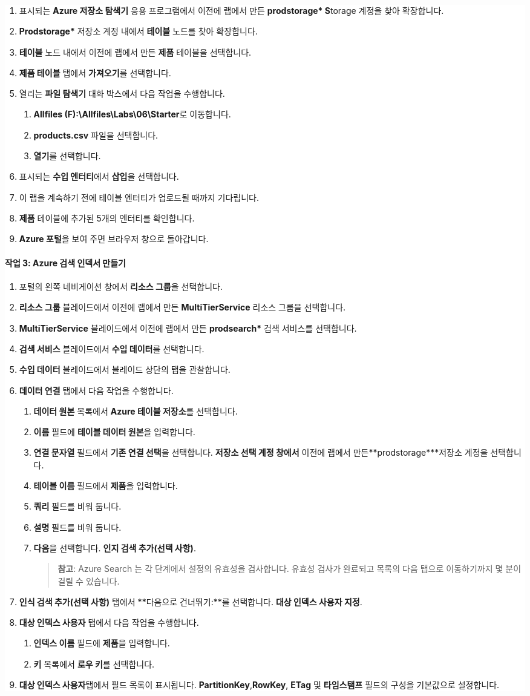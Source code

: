 1. 표시되는 **Azure 저장소 탐색기** 응용 프로그램에서 이전에 랩에서 만든 **prodstorage\* S**torage 계정을 찾아 확장합니다.

1. **Prodstorage\*** 저장소 계정 내에서 **테이블** 노드를 찾아 확장합니다.

1. **테이블** 노드 내에서 이전에 랩에서 만든 **제품** 테이블을 선택합니다.

1. **제품 테이블** 탭에서 **가져오기**를 선택합니다.

1. 열리는 **파일 탐색기** 대화 박스에서 다음 작업을 수행합니다.
    
    1.  **Allfiles (F):\\Allfiles\\Labs\\06\\Starter**로 이동합니다.
    
    1.  **products.csv** 파일을 선택합니다.
    
    1.  **열기**를 선택합니다.

1. 표시되는 **수입 엔터티**에서 **삽입**을 선택합니다.

1. 이 랩을 계속하기 전에 테이블 엔터티가 업로드될 때까지 기다립니다.

1. **제품** 테이블에 추가된 5개의 엔터티를 확인합니다.

1. **Azure 포털**을 보여 주면 브라우저 창으로 돌아갑니다.

#### 작업 3: Azure 검색 인덱서 만들기

1.  포털의 왼쪽 네비게이션 창에서 **리소스 그룹**을 선택합니다.

1.  **리소스 그룹** 블레이드에서 이전에 랩에서 만든 **MultiTierService** 리소스 그룹을 선택합니다.

1.  **MultiTierService** 블레이드에서 이전에 랩에서 만든 **prodsearch\*** 검색 서비스를 선택합니다.

1.  **검색 서비스** 블레이드에서 **수입 데이터**를 선택합니다.

1.  **수입 데이터** 블레이드에서 블레이드 상단의 탭을 관찰합니다.

1.  **데이터 연결** 탭에서 다음 작업을 수행합니다.
    
    1.  **데이터 원본** 목록에서 **Azure 테이블 저장소**를 선택합니다.
    
    1.  **이름** 필드에 **테이블 데이터 원본**을 입력합니다.
    
    1.  **연결 문자열** 필드에서 **기존 연결 선택**을 선택합니다. **저장소 선택 계정 창에서** 이전에 랩에서 만든**prodstorage\***저장소 계정을 선택합니다.
    
    1.  **테이블 이름** 필드에서 **제품**을 입력합니다.
    
    1.  **쿼리** 필드를 비워 둡니다.
    
    1.  **설명** 필드를 비워 둡니다.
    
    1.  **다음**을 선택합니다. **인지 검색 추가(선택 사항)**.

        > **참고**: Azure Search 는 각 단계에서 설정의 유효성을 검사합니다. 유효성 검사가 완료되고 목록의 다음 탭으로 이동하기까지 몇 분이 걸릴 수 있습니다.

1.  **인식 검색 추가(선택 사항)** 탭에서 **다음으로 건너뛰기:**를 선택합니다. **대상 인덱스 사용자 지정**.

1.  **대상 인덱스 사용자** 탭에서 다음 작업을 수행합니다.
    
    1.  **인덱스 이름** 필드에 **제품**을 입력합니다.
    
    1.  **키** 목록에서 **로우 키**를 선택합니다.

1.  **대상 인덱스 사용자**탭에서 필드 목록이 표시됩니다. **PartitionKey**,**RowKey**, **ETag** 및 **타임스탬프** 필드의 구성을 기본값으로 설정합니다.
